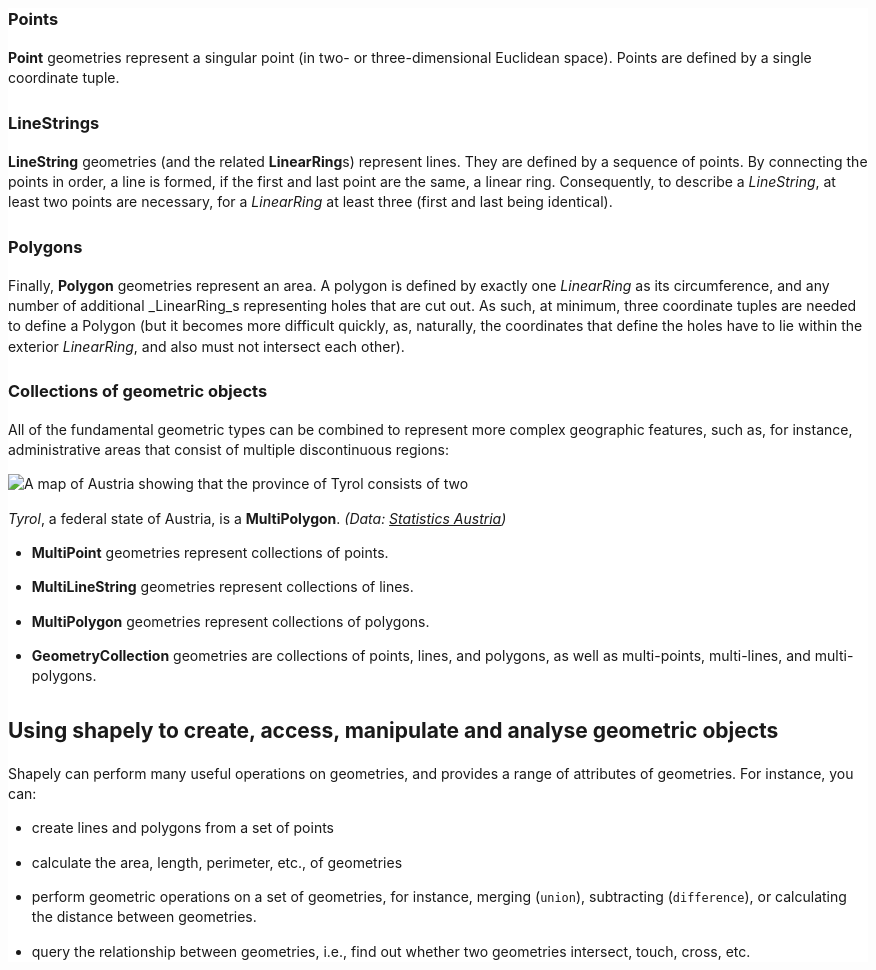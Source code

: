 ### Points

**Point** geometries represent a singular point (in two- or three-dimensional Euclidean space). Points are defined by a single coordinate tuple.

### LineStrings

**LineString** geometries (and the related **LinearRing**s) represent lines. They are defined by a sequence of points. By connecting the points in order, a line is formed, if the first and last point are the same, a linear ring. Consequently, to describe a _LineString_, at least two points are necessary, for a _LinearRing_ at least three (first and last being identical).

### Polygons

Finally, **Polygon** geometries represent an area. A polygon is defined by exactly one _LinearRing_ as its circumference, and any number of additional _LinearRing_s representing holes that are cut out. As such, at minimum, three coordinate tuples are needed to define a Polygon (but it becomes more difficult quickly, as, naturally, the coordinates that define the holes have to lie within the exterior _LinearRing_, and also must not intersect each other).

### Collections of geometric objects

All of the fundamental geometric types can be combined to represent more complex geographic features, such as, for instance, administrative areas that consist of multiple discontinuous regions:

![A map of Austria showing that the province of Tyrol consists of two](https://autogis-site.readthedocs.io/en/latest/_images/multipolygons_595x300px.svg)

_Tyrol_, a federal state of Austria, is a **MultiPolygon**. _(Data: [Statistics Austria](https://data.statistik.gv.at/web/meta.jsp?dataset=OGDEXT_GEM_1))_

- **MultiPoint** geometries represent collections of points.
    
- **MultiLineString** geometries represent collections of lines.
    
- **MultiPolygon** geometries represent collections of polygons.
    
- **GeometryCollection** geometries are collections of points, lines, and polygons, as well as multi-points, multi-lines, and multi-polygons.
    

## Using shapely to create, access, manipulate and analyse geometric objects

Shapely can perform many useful operations on geometries, and provides a range of attributes of geometries. For instance, you can:

- create lines and polygons from a set of points
    
- calculate the area, length, perimeter, etc., of geometries
    
- perform geometric operations on a set of geometries, for instance, merging (`union`), subtracting (`difference`), or calculating the distance between geometries.
    
- query the relationship between geometries, i.e., find out whether two geometries intersect, touch, cross, etc.
    